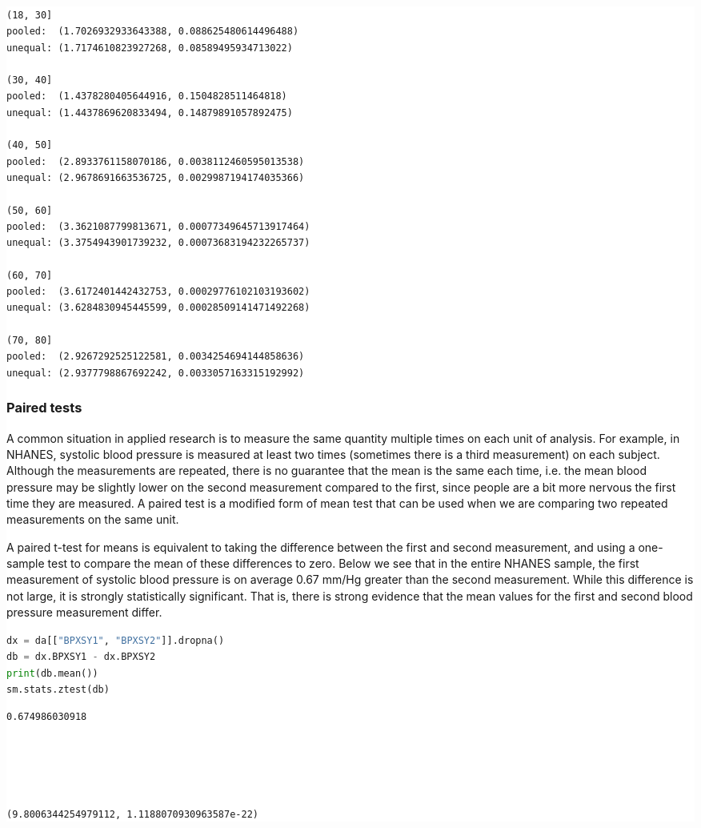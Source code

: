     (18, 30]
    pooled:  (1.7026932933643388, 0.088625480614496488)
    unequal: (1.7174610823927268, 0.08589495934713022)
    
    (30, 40]
    pooled:  (1.4378280405644916, 0.1504828511464818)
    unequal: (1.4437869620833494, 0.14879891057892475)
    
    (40, 50]
    pooled:  (2.8933761158070186, 0.0038112460595013538)
    unequal: (2.9678691663536725, 0.0029987194174035366)
    
    (50, 60]
    pooled:  (3.3621087799813671, 0.00077349645713917464)
    unequal: (3.3754943901739232, 0.00073683194232265737)
    
    (60, 70]
    pooled:  (3.6172401442432753, 0.00029776102103193602)
    unequal: (3.6284830945445599, 0.00028509141471492268)
    
    (70, 80]
    pooled:  (2.9267292525122581, 0.0034254694144858636)
    unequal: (2.9377798867692242, 0.0033057163315192992)
    


### Paired tests

A common situation in applied research is to measure the same quantity multiple times on each unit of analysis.  For example, in NHANES, systolic blood pressure is measured at least two times (sometimes there is a third measurement) on each subject.  Although the measurements are repeated, there is no guarantee that the mean is the same each time, i.e. the mean blood pressure may be slightly lower on the second measurement compared to the first, since people are a bit more nervous the first time they are measured.  A paired test is a modified form of mean test that can be used when we are comparing two repeated measurements on the same unit.

A paired t-test for means is equivalent to taking the difference between the first and second measurement, and using a one-sample test to compare the mean of these differences to zero. Below we see that in the entire NHANES sample, the first measurement of systolic blood pressure is on average 0.67 mm/Hg greater than the second measurement.  While this difference is not large, it is strongly statistically significant.  That is, there is strong evidence that the mean values for the first and second blood pressure measurement differ.


```python
dx = da[["BPXSY1", "BPXSY2"]].dropna()
db = dx.BPXSY1 - dx.BPXSY2
print(db.mean())
sm.stats.ztest(db)
```

    0.674986030918





    (9.8006344254979112, 1.1188070930963587e-22)
